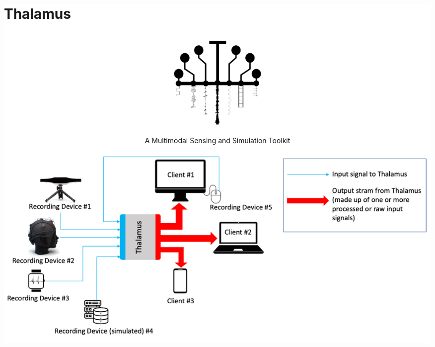 # Thalamus

<p align="center">
  <img src="assets/logo.png" alt="Thalamus" width="200">
  <br>
  A Multimodal Sensing and Simulation Toolkit
</p>



<img src="assets/architecture.png" alt="Architecture of Thalamus ">

